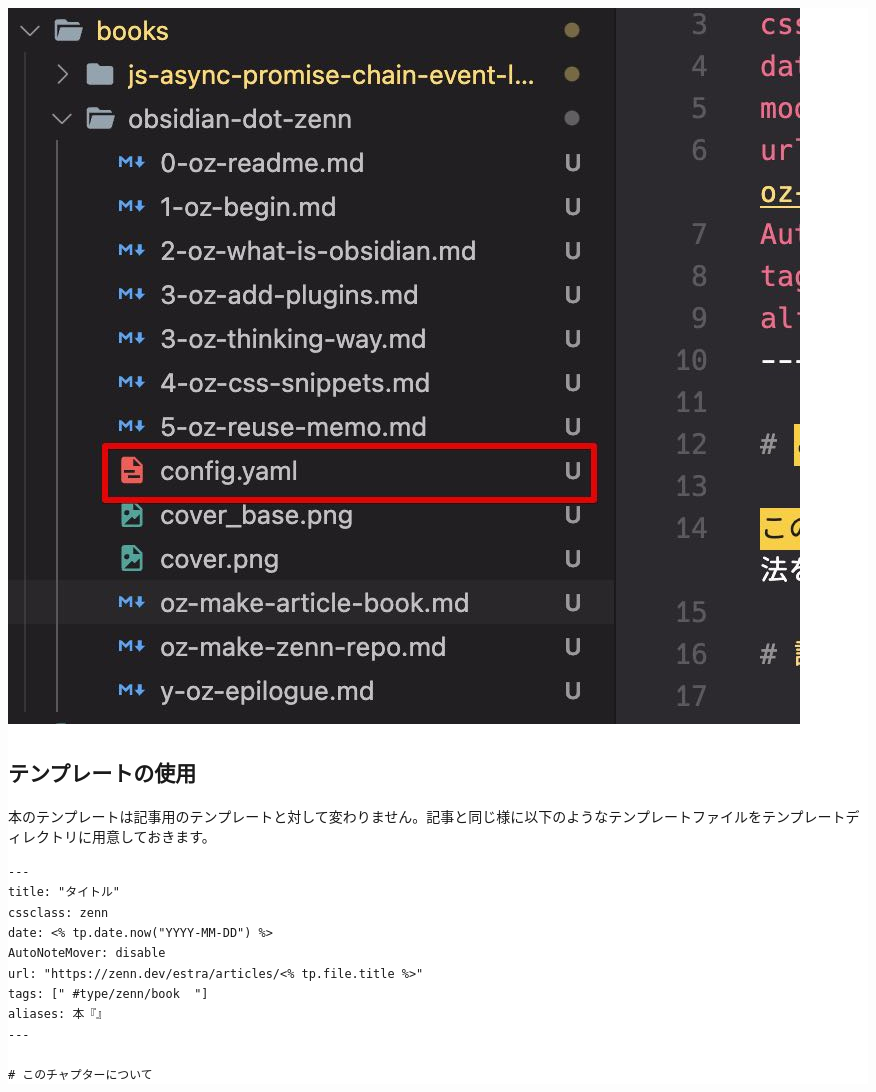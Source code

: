 ![img](/images/oz/img_oz-make-configyaml.jpg)

## テンプレートの使用

本のテンプレートは記事用のテンプレートと対して変わりません。記事と同じ様に以下のようなテンプレートファイルをテンプレートディレクトリに用意しておきます。

```md:tp zenn-book.md
---
title: "タイトル"
cssclass: zenn
date: <% tp.date.now("YYYY-MM-DD") %>
AutoNoteMover: disable
url: "https://zenn.dev/estra/articles/<% tp.file.title %>"
tags: [" #type/zenn/book  "]
aliases: 本『』
---

# このチャプターについて

```
